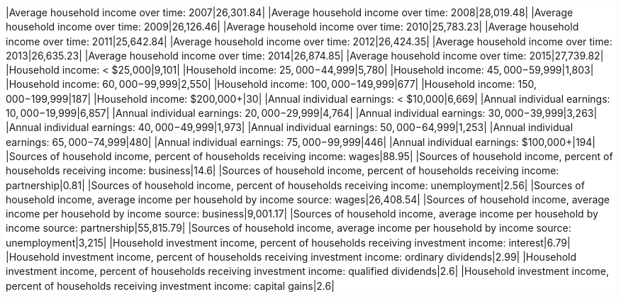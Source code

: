 |Average household income over time: 2007|26,301.84|
|Average household income over time: 2008|28,019.48|
|Average household income over time: 2009|26,126.46|
|Average household income over time: 2010|25,783.23|
|Average household income over time: 2011|25,642.84|
|Average household income over time: 2012|26,424.35|
|Average household income over time: 2013|26,635.23|
|Average household income over time: 2014|26,874.85|
|Average household income over time: 2015|27,739.82|
|Household income: < $25,000|9,101|
|Household income: $25,000-$44,999|5,780|
|Household income: $45,000-$59,999|1,803|
|Household income: $60,000-$99,999|2,550|
|Household income: $100,000-$149,999|677|
|Household income: $150,000-$199,999|187|
|Household income: $200,000+|30|
|Annual individual earnings: < $10,000|6,669|
|Annual individual earnings: $10,000-$19,999|6,857|
|Annual individual earnings: $20,000-$29,999|4,764|
|Annual individual earnings: $30,000-$39,999|3,263|
|Annual individual earnings: $40,000-$49,999|1,973|
|Annual individual earnings: $50,000-$64,999|1,253|
|Annual individual earnings: $65,000-$74,999|480|
|Annual individual earnings: $75,000-$99,999|446|
|Annual individual earnings: $100,000+|194|
|Sources of household income, percent of households receiving income: wages|88.95|
|Sources of household income, percent of households receiving income: business|14.6|
|Sources of household income, percent of households receiving income: partnership|0.81|
|Sources of household income, percent of households receiving income: unemployment|2.56|
|Sources of household income, average income per household by income source: wages|26,408.54|
|Sources of household income, average income per household by income source: business|9,001.17|
|Sources of household income, average income per household by income source: partnership|55,815.79|
|Sources of household income, average income per household by income source: unemployment|3,215|
|Household investment income, percent of households receiving investment income: interest|6.79|
|Household investment income, percent of households receiving investment income: ordinary dividends|2.99|
|Household investment income, percent of households receiving investment income: qualified dividends|2.6|
|Household investment income, percent of households receiving investment income: capital gains|2.6|